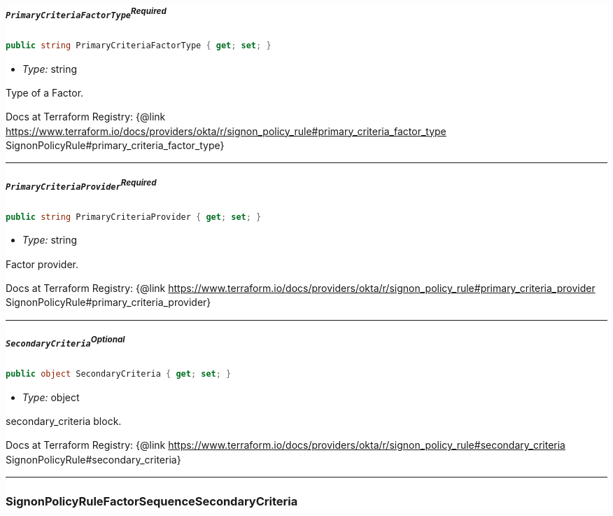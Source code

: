 
##### `PrimaryCriteriaFactorType`<sup>Required</sup> <a name="PrimaryCriteriaFactorType" id="@cdktf/provider-okta.signonPolicyRule.SignonPolicyRuleFactorSequence.property.primaryCriteriaFactorType"></a>

```csharp
public string PrimaryCriteriaFactorType { get; set; }
```

- *Type:* string

Type of a Factor.

Docs at Terraform Registry: {@link https://www.terraform.io/docs/providers/okta/r/signon_policy_rule#primary_criteria_factor_type SignonPolicyRule#primary_criteria_factor_type}

---

##### `PrimaryCriteriaProvider`<sup>Required</sup> <a name="PrimaryCriteriaProvider" id="@cdktf/provider-okta.signonPolicyRule.SignonPolicyRuleFactorSequence.property.primaryCriteriaProvider"></a>

```csharp
public string PrimaryCriteriaProvider { get; set; }
```

- *Type:* string

Factor provider.

Docs at Terraform Registry: {@link https://www.terraform.io/docs/providers/okta/r/signon_policy_rule#primary_criteria_provider SignonPolicyRule#primary_criteria_provider}

---

##### `SecondaryCriteria`<sup>Optional</sup> <a name="SecondaryCriteria" id="@cdktf/provider-okta.signonPolicyRule.SignonPolicyRuleFactorSequence.property.secondaryCriteria"></a>

```csharp
public object SecondaryCriteria { get; set; }
```

- *Type:* object

secondary_criteria block.

Docs at Terraform Registry: {@link https://www.terraform.io/docs/providers/okta/r/signon_policy_rule#secondary_criteria SignonPolicyRule#secondary_criteria}

---

### SignonPolicyRuleFactorSequenceSecondaryCriteria <a name="SignonPolicyRuleFactorSequenceSecondaryCriteria" id="@cdktf/provider-okta.signonPolicyRule.SignonPolicyRuleFactorSequenceSecondaryCriteria"></a>
